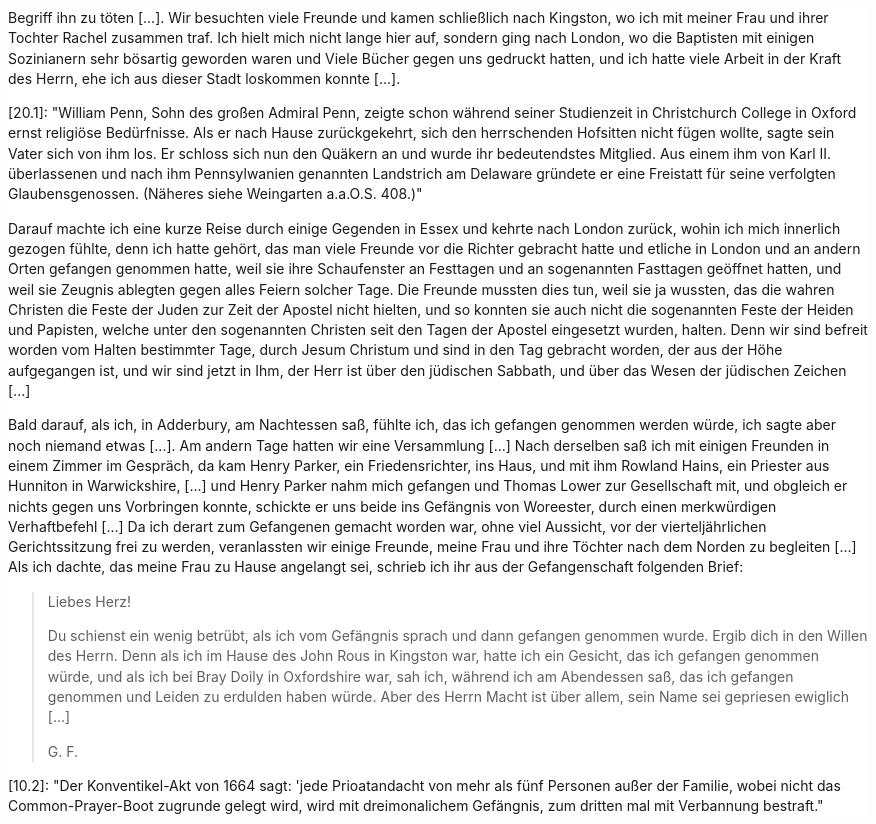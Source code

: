
Begriff ihn zu töten [...]. Wir besuchten viele Freunde und
kamen schließlich nach Kingston, wo ich mit meiner Frau und
ihrer Tochter Rachel zusammen traf. Ich hielt mich nicht lange
hier auf, sondern ging nach London, wo die Baptisten mit einigen
Sozinianern sehr bösartig geworden waren und Viele Bücher gegen
uns gedruckt hatten, und ich hatte viele Arbeit in der Kraft des
Herrn, ehe ich aus dieser Stadt loskommen konnte [...].

[20.1]: "William Penn, Sohn des großen Admiral Penn, zeigte schon während seiner Studienzeit in Christchurch College in Oxford ernst religiöse Bedürfnisse. Als er nach Hause zurückgekehrt, sich den herrschenden Hofsitten nicht fügen wollte, sagte sein Vater sich von ihm los. Er schloss sich nun den Quäkern an und wurde ihr bedeutendstes Mitglied. Aus einem ihm von Karl II. überlassenen und nach ihm Pennsylwanien genannten Landstrich am Delaware gründete er eine Freistatt für seine verfolgten Glaubensgenossen. (Näheres siehe Weingarten a.a.O.S. 408.)"


Darauf machte ich eine kurze Reise durch einige Gegenden
in Essex und kehrte nach London zurück, wohin ich mich innerlich
gezogen fühlte, denn ich hatte gehört, das man viele Freunde
vor die Richter gebracht hatte und etliche in London und an andern
Orten gefangen genommen hatte, weil sie ihre Schaufenster an
Festtagen und an sogenannten Fasttagen geöffnet hatten, und
weil sie Zeugnis ablegten gegen alles Feiern solcher Tage. Die
Freunde mussten dies tun, weil sie ja wussten, das die wahren
Christen die Feste der Juden zur Zeit der Apostel nicht hielten,
und so konnten sie auch nicht die sogenannten Feste der Heiden
und Papisten, welche unter den sogenannten Christen seit den
Tagen der Apostel eingesetzt wurden, halten. Denn wir sind
befreit worden vom Halten bestimmter Tage, durch Jesum Christum
und sind in den Tag gebracht worden, der aus der Höhe aufgegangen
ist, und wir sind jetzt in Ihm, der Herr ist über den
jüdischen Sabbath, und über das Wesen der jüdischen Zeichen [...]

Bald darauf, als ich, in Adderbury, am Nachtessen saß, fühlte
ich, das ich gefangen genommen werden würde, ich sagte aber noch
niemand etwas [...]. Am andern Tage hatten wir eine Versammlung
[...] Nach derselben saß ich mit einigen Freunden in einem
Zimmer im Gespräch, da kam Henry Parker,
ein Friedensrichter, ins Haus, und mit ihm Rowland
Hains, ein Priester aus Hunniton
in Warwickshire, [...] und Henry Parker nahm mich gefangen und
Thomas Lower zur Gesellschaft mit, und obgleich er nichts gegen
uns Vorbringen konnte, schickte er uns beide ins Gefängnis von
Woreester, durch einen merkwürdigen Verhaftbefehl [...]
Da ich derart zum Gefangenen gemacht worden war, ohne viel
Aussicht, vor der vierteljährlichen Gerichtssitzung frei zu werden,
veranlassten wir einige Freunde, meine Frau und ihre Töchter
nach dem Norden zu begleiten [...] Als ich dachte, das meine
Frau zu Hause angelangt sei, schrieb ich ihr aus der Gefangenschaft
folgenden Brief:



> Liebes Herz!
>
> Du schienst ein wenig betrübt, als ich vom Gefängnis sprach
> und dann gefangen genommen wurde. Ergib dich in den Willen
> des Herrn. Denn als ich im Hause des John Rous in Kingston
> war, hatte ich ein Gesicht, das ich gefangen genommen würde,
> und als ich bei Bray Doily in Oxfordshire war, sah ich, während
> ich am Abendessen saß, das ich gefangen genommen und Leiden
> zu erdulden haben würde. Aber des Herrn Macht ist über allem, sein
> Name sei gepriesen ewiglich [...]
>
> G. F.


[10.2]: "Der Konventikel-Akt von 1664 sagt: 'jede Prioatandacht von mehr als fünf Personen außer der Familie, wobei nicht das Common-Prayer-Boot zugrunde gelegt wird, wird mit dreimonalichem Gefängnis, zum dritten mal mit Verbannung bestraft."